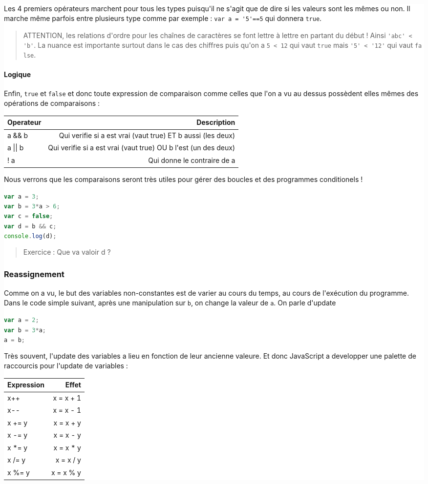 Les 4 premiers opérateurs marchent pour tous les types puisqu'il ne s'agit que de dire si les valeurs sont les mêmes ou non. Il marche même parfois entre plusieurs type comme par exemple : `var a = '5'==5` qui donnera `true`.

> ATTENTION, les relations d'ordre pour les chaînes de caractères se font lettre à lettre en partant du début ! Ainsi `'abc' < 'b'`. La nuance est importante surtout dans le cas des chiffres puis qu'on a `5 < 12` qui vaut `true` mais `'5' < '12'` qui vaut `false`.

#### Logique

Enfin, `true` et `false` et donc toute expression de comparaison comme celles que l'on a vu au dessus possèdent elles mêmes des opérations de comparaisons :

| Operateur |                                                  Description |
| --------- | -----------------------------------------------------------: |
| a && b    |  Qui verifie si a est vrai (vaut true) ET b aussi (les deux) |
| a \|\| b  | Qui verifie si a est vrai (vaut true) OU b l'est (un des deux) |
| ! a       |                                  Qui donne le contraire de a |

Nous verrons que les comparaisons seront très utiles pour gérer des boucles et des programmes conditionels !

```js
var a = 3;
var b = 3*a > 6;
var c = false;
var d = b && c;
console.log(d);

```

> Exercice : Que va valoir d ?

### Reassignement

Comme on a vu, le but des variables non-constantes est de varier au cours du temps, au cours de l'exécution du programme.
Dans le code simple suivant, après une manipulation sur `b`, on change la valeur de `a`. On parle d'update

```js
var a = 2;
var b = 3*a;
a = b;

```

Très souvent, l'update des variables a lieu en fonction de leur ancienne valeure. Et donc JavaScript a developper une palette de raccourcis pour l'update de variables :

| Expression |     Effet |
| ---------- | --------: |
| x++        | x = x + 1 |
| x--        | x = x - 1 |
| x += y     | x = x + y |
| x -= y     | x = x - y |
| x \*= y    | x = x * y |
| x /= y     | x = x / y |
| x %= y     | x = x % y |
